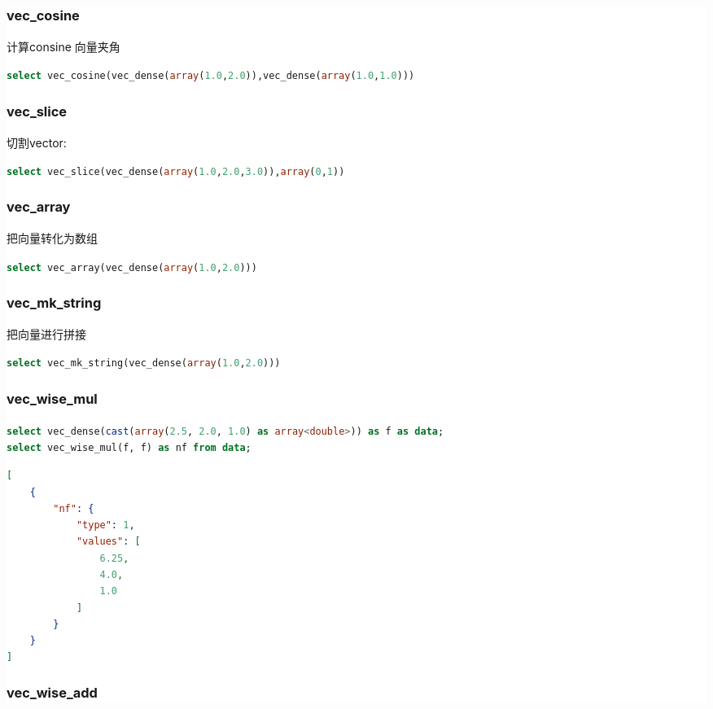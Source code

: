 ### vec_cosine
 
计算consine 向量夹角

```sql
select vec_cosine(vec_dense(array(1.0,2.0)),vec_dense(array(1.0,1.0)))
```

### vec_slice 

切割vector:


```sql
select vec_slice(vec_dense(array(1.0,2.0,3.0)),array(0,1))
```

### vec_array

把向量转化为数组

```sql
select vec_array(vec_dense(array(1.0,2.0))) 
```

### vec_mk_string

把向量进行拼接

```sql
select vec_mk_string(vec_dense(array(1.0,2.0))) 
```

### vec_wise_mul

```sql
select vec_dense(cast(array(2.5, 2.0, 1.0) as array<double>)) as f as data;
select vec_wise_mul(f, f) as nf from data;
```

```json
[
    {
        "nf": {
            "type": 1,
            "values": [
                6.25,
                4.0,
                1.0
            ]
        }
    }
]
```

### vec_wise_add
